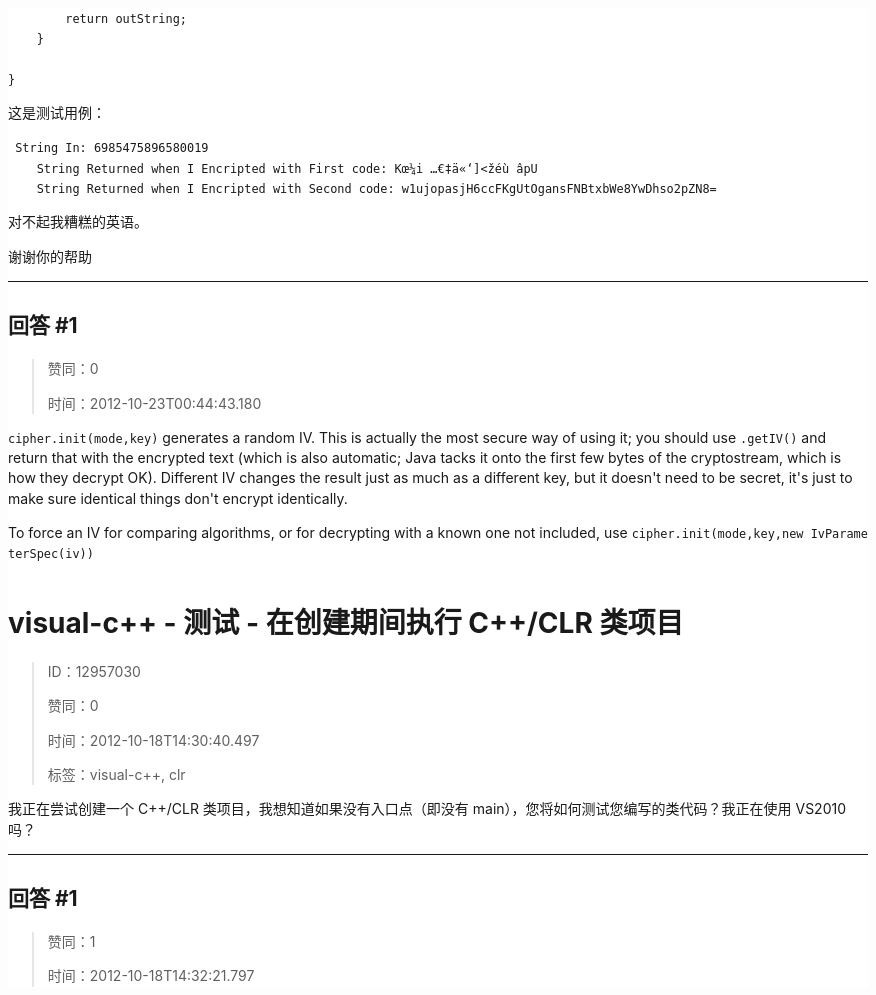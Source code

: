 ```
        return outString;
    }

} 
```

这是测试用例：

```
 String In: 6985475896580019
    String Returned when I Encripted with First code: Kœ¼i …€‡ä«‘]<žéù âpU
    String Returned when I Encripted with Second code: w1ujopasjH6ccFKgUtOgansFNBtxbWe8YwDhso2pZN8= 
```

对不起我糟糕的英语。

谢谢你的帮助

* * *

## 回答 #1

> 赞同：0
> 
> 时间：2012-10-23T00:44:43.180

`cipher.init(mode,key)` generates a random IV. This is actually the most secure way of using it; you should use `.getIV()` and return that with the encrypted text (which is also automatic; Java tacks it onto the first few bytes of the cryptostream, which is how they decrypt OK). Different IV changes the result just as much as a different key, but it doesn't need to be secret, it's just to make sure identical things don't encrypt identically.

To force an IV for comparing algorithms, or for decrypting with a known one not included, use `cipher.init(mode,key,new IvParameterSpec(iv))`

# visual-c++ - 测试 - 在创建期间执行 C++/CLR 类项目

> ID：12957030
> 
> 赞同：0
> 
> 时间：2012-10-18T14:30:40.497
> 
> 标签：visual-c++, clr

我正在尝试创建一个 C++/CLR 类项目，我想知道如果没有入口点（即没有 main），您将如何测试您编写的类代码？我正在使用 VS2010 吗？

* * *

## 回答 #1

> 赞同：1
> 
> 时间：2012-10-18T14:32:21.797
